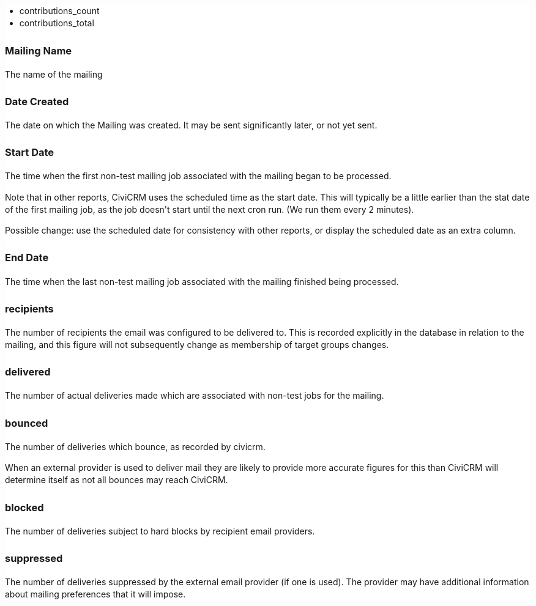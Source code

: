  * contributions_count
 * contributions_total


### Mailing Name

The name of the mailing


### Date Created

The date on which the Mailing was created.  It may be sent significantly later, or not yet sent.


### Start Date

The time when the first non-test mailing job associated with the mailing began to be processed.

Note that in other reports, CiviCRM uses the scheduled time as the start date.  This will typically be a little earlier than the stat date of the first mailing job, as the job doesn't start until the next cron run.  (We run them every 2 minutes).

Possible change: use the scheduled date for consistency with other reports, or display the scheduled date as an extra column.


### End Date

The time when the last non-test mailing job associated with the mailing finished being processed.

### recipients

The number of recipients the email was configured to be delivered to.  This is recorded explicitly in the database in relation to the mailing, and this figure will not subsequently change as membership of target groups changes.

### delivered

The number of actual deliveries made which are associated with non-test jobs for the mailing.


### bounced

The number of deliveries which bounce, as recorded by civicrm.

When an external provider is used to deliver mail they are likely to provide more accurate
figures for this than CiviCRM will determine itself as not all bounces may reach CiviCRM.

### blocked

The number of deliveries subject to hard blocks by recipient email providers.

### suppressed

The number of deliveries suppressed by the external email provider (if one is used). The provider
may have additional information about mailing preferences that it will impose.

